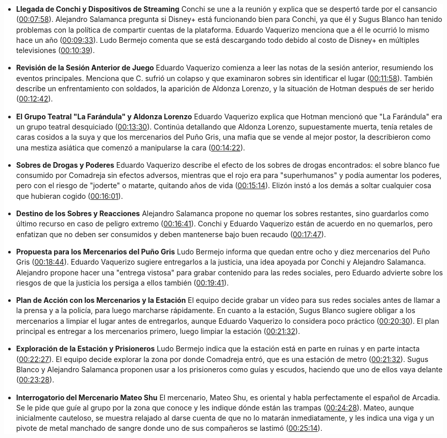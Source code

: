 * **Llegada de Conchi y Dispositivos de Streaming** Conchi se une a la reunión y explica que se despertó tarde por el cansancio ([00:07:58](?tab=t.p9xf0h5mvk8n#heading=h.cq8e3meieqxl)). Alejandro Salamanca pregunta si Disney+ está funcionando bien para Conchi, ya que él y Sugus Blanco han tenido problemas con la política de compartir cuentas de la plataforma. Eduardo Vaquerizo menciona que a él le ocurrió lo mismo hace un año ([00:09:33](?tab=t.p9xf0h5mvk8n#heading=h.789fpvvdlba7)). Ludo Bermejo comenta que se está descargando todo debido al costo de Disney+ en múltiples televisiones ([00:10:39](?tab=t.p9xf0h5mvk8n#heading=h.rn2bz6ju5gi4)).

* **Revisión de la Sesión Anterior de Juego** Eduardo Vaquerizo comienza a leer las notas de la sesión anterior, resumiendo los eventos principales. Menciona que C. sufrió un colapso y que examinaron sobres sin identificar el lugar ([00:11:58](?tab=t.p9xf0h5mvk8n#heading=h.rv3n24hp9y2c)). También describe un enfrentamiento con soldados, la aparición de Aldonza Lorenzo, y la situación de Hotman después de ser herido ([00:12:42](?tab=t.p9xf0h5mvk8n#heading=h.kmocn299v8po)).

* **El Grupo Teatral "La Farándula" y Aldonza Lorenzo** Eduardo Vaquerizo explica que Hotman mencionó que "La Farándula" era un grupo teatral desquiciado ([00:13:30](?tab=t.p9xf0h5mvk8n#heading=h.2ux4rlaxwe98)). Continúa detallando que Aldonza Lorenzo, supuestamente muerta, tenía retales de caras cosidos a la suya y que los mercenarios del Puño Gris, una mafia que se vende al mejor postor, la describieron como una mestiza asiática que comenzó a manipularse la cara ([00:14:22](?tab=t.p9xf0h5mvk8n#heading=h.q1yknaudflob)).

* **Sobres de Drogas y Poderes** Eduardo Vaquerizo describe el efecto de los sobres de drogas encontrados: el sobre blanco fue consumido por Comadreja sin efectos adversos, mientras que el rojo era para "superhumanos" y podía aumentar los poderes, pero con el riesgo de "joderte" o matarte, quitando años de vida ([00:15:14](?tab=t.p9xf0h5mvk8n#heading=h.x7vwssuzyai1)). Elizón instó a los demás a soltar cualquier cosa que hubieran cogido ([00:16:01](?tab=t.p9xf0h5mvk8n#heading=h.fkceckcb1e5x)).

* **Destino de los Sobres y Reacciones** Alejandro Salamanca propone no quemar los sobres restantes, sino guardarlos como último recurso en caso de peligro extremo ([00:16:41](?tab=t.p9xf0h5mvk8n#heading=h.p9v06txujs2k)). Conchi y Eduardo Vaquerizo están de acuerdo en no quemarlos, pero enfatizan que no deben ser consumidos y deben mantenerse bajo buen recaudo ([00:17:47](?tab=t.p9xf0h5mvk8n#heading=h.q22trl5j3gvs)).

* **Propuesta para los Mercenarios del Puño Gris** Ludo Bermejo informa que quedan entre ocho y diez mercenarios del Puño Gris ([00:18:44](?tab=t.p9xf0h5mvk8n#heading=h.os9kxomimd1i)). Eduardo Vaquerizo sugiere entregarlos a la justicia, una idea apoyada por Conchi y Alejandro Salamanca. Alejandro propone hacer una "entrega vistosa" para grabar contenido para las redes sociales, pero Eduardo advierte sobre los riesgos de que la justicia los persiga a ellos también ([00:19:41](?tab=t.p9xf0h5mvk8n#heading=h.58xyrow6ob12)).

* **Plan de Acción con los Mercenarios y la Estación** El equipo decide grabar un vídeo para sus redes sociales antes de llamar a la prensa y a la policía, para luego marcharse rápidamente. En cuanto a la estación, Sugus Blanco sugiere obligar a los mercenarios a limpiar el lugar antes de entregarlos, aunque Eduardo Vaquerizo lo considera poco práctico ([00:20:30](?tab=t.p9xf0h5mvk8n#heading=h.2bgbd92i3eps)). El plan principal es entregar a los mercenarios primero, luego limpiar la estación ([00:21:32](?tab=t.p9xf0h5mvk8n#heading=h.1zm8ek4c1dvd)).

* **Exploración de la Estación y Prisioneros** Ludo Bermejo indica que la estación está en parte en ruinas y en parte intacta ([00:22:27](?tab=t.p9xf0h5mvk8n#heading=h.lcy4uojnc38n)). El equipo decide explorar la zona por donde Comadreja entró, que es una estación de metro ([00:21:32](?tab=t.p9xf0h5mvk8n#heading=h.1zm8ek4c1dvd)). Sugus Blanco y Alejandro Salamanca proponen usar a los prisioneros como guías y escudos, haciendo que uno de ellos vaya delante ([00:23:28](?tab=t.p9xf0h5mvk8n#heading=h.5wjlqfg2g3c5)).

* **Interrogatorio del Mercenario Mateo Shu** El mercenario, Mateo Shu, es oriental y habla perfectamente el español de Arcadia. Se le pide que guíe al grupo por la zona que conoce y les indique dónde están las trampas ([00:24:28](?tab=t.p9xf0h5mvk8n#heading=h.kbemo95l80s)). Mateo, aunque inicialmente cauteloso, se muestra relajado al darse cuenta de que no lo matarán inmediatamente, y les indica una viga y un pivote de metal manchado de sangre donde uno de sus compañeros se lastimó ([00:25:14](?tab=t.p9xf0h5mvk8n#heading=h.uez31wmpf12f)).
